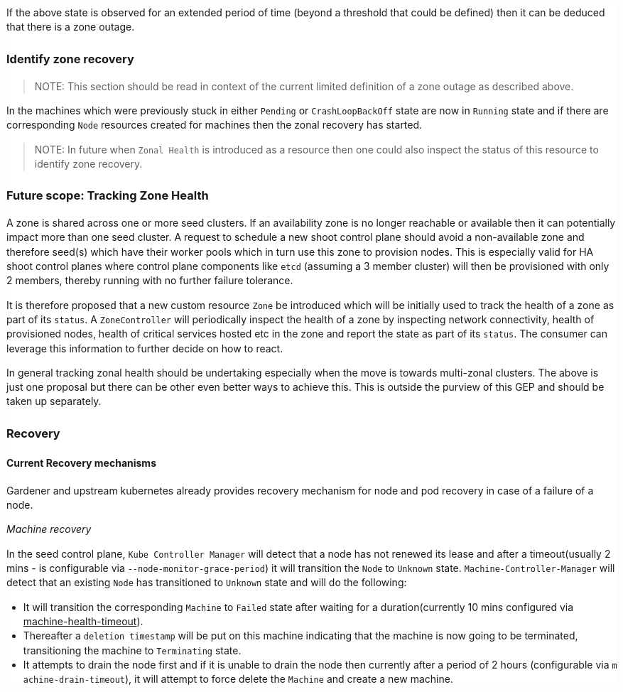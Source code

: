 If the above state is observed for an extended period of time (beyond a threshold that could be defined) then it can be deduced that there is a zone outage.

### Identify zone recovery

> NOTE: This section should be read in context of the current limited definition of a zone outage as described above.

In the machines which were previously stuck in either `Pending` or `CrashLoopBackOff` state are now in `Running` state and if there are corresponding `Node` resources created for machines then the zonal recovery has started.

> NOTE: In future when `Zonal Health` is introduced as a resource then one could also inspect the status of this resource to identify zone recovery.

### Future scope: Tracking Zone Health

A zone is shared across one or more seed clusters. If an availability zone is no longer reachable or available then it can potentially impact more than one seed cluster. A request to schedule a new shoot control plane should avoid a non-available zone and therefore seed(s) which have their worker pools which in turn use this zone to provision nodes. This is especially valid for HA shoot control planes where control plane components like `etcd` (assuming a 3 member cluster) will then be provisioned with only 2 members, thereby running with no further failure tolerance.

It is therefore proposed that a new custom resource `Zone` be introduced which  will be initially used to track the health of a zone as part of its `status`. A `ZoneController` will periodically inspect the health of a zone by inspecting network connectivity, health of provisioned nodes, health of critical services hosted etc in the zone and report the state as part of its `status`. The consumer can leverage this information to further decide on how to react.

In general tracking zonal health should be undertaking especially when the move is towards multi-zonal clusters. The above is just one proposal but there can be other even better ways to achieve this. This is outside the purview of this GEP and should be taken up separately.

### Recovery

#### Current Recovery mechanisms

Gardener and upstream kubernetes already provides recovery mechanism for node and pod recovery in case of a failure of a node.

_Machine recovery_

In the seed control plane, `Kube Controller Manager` will detect that a node has not renewed its lease and after a timeout(usually 2 mins - is configurable via `--node-monitor-grace-period`) it will transition the `Node` to `Unknown` state. `Machine-Controller-Manager` will detect that an existing `Node` has transitioned to `Unknown` state and will do the following:
* It will transition the corresponding `Machine` to `Failed` state after waiting for a duration(currently 10 mins configured via [machine-health-timeout](https://github.com/gardener/gardener-extension-provider-gcp/blob/dff3d2417ff732fcce69ba10bbe5d04e13781539/charts/internal/machine-controller-manager/seed/templates/deployment.yaml)). 
* Thereafter a `deletion timestamp` will be put on this machine indicating that the machine is now going to be terminated, transitioning the machine to `Terminating` state. 
* It attempts to drain the node first and if it is unable to drain the node then currently after a period of 2 hours (configurable via `machine-drain-timeout`), it will attempt to force delete the `Machine` and create a new machine.
